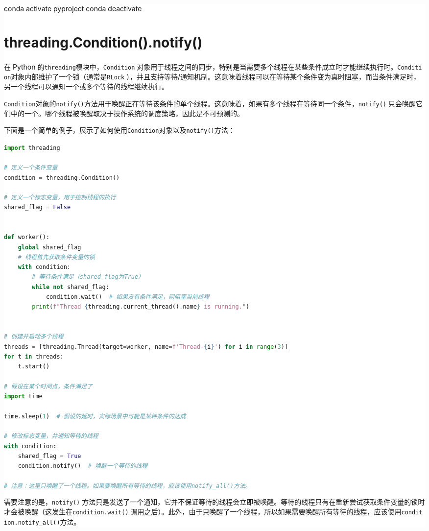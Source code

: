conda activate pyproject
conda deactivate

# threading.Condition().notify()

在 Python 的`threading`模块中，`Condition`
对象用于线程之间的同步，特别是当需要多个线程在某些条件成立时才能继续执行时。`Condition`对象内部维护了一个锁（通常是`RLock`
），并且支持等待/通知机制。这意味着线程可以在等待某个条件变为真时阻塞，而当条件满足时，另一个线程可以通知一个或多个等待的线程继续执行。

`Condition`对象的`notify()`方法用于唤醒正在等待该条件的单个线程。这意味着，如果有多个线程在等待同一个条件，`notify()`
只会唤醒它们中的一个。哪个线程被唤醒取决于操作系统的调度策略，因此是不可预测的。

下面是一个简单的例子，展示了如何使用`Condition`对象以及`notify()`方法：

```python
import threading

# 定义一个条件变量
condition = threading.Condition()

# 定义一个标志变量，用于控制线程的执行
shared_flag = False


def worker():
    global shared_flag
    # 线程首先获取条件变量的锁
    with condition:
        # 等待条件满足（shared_flag为True）
        while not shared_flag:
            condition.wait()  # 如果没有条件满足，则阻塞当前线程
        print(f"Thread {threading.current_thread().name} is running.")


# 创建并启动多个线程
threads = [threading.Thread(target=worker, name=f'Thread-{i}') for i in range(3)]
for t in threads:
    t.start()

# 假设在某个时间点，条件满足了
import time

time.sleep(1)  # 假设的延时，实际场景中可能是某种条件的达成

# 修改标志变量，并通知等待的线程
with condition:
    shared_flag = True
    condition.notify()  # 唤醒一个等待的线程

# 注意：这里只唤醒了一个线程。如果要唤醒所有等待的线程，应该使用notify_all()方法。
```

需要注意的是，`notify()`
方法只是发送了一个通知，它并不保证等待的线程会立即被唤醒。等待的线程只有在重新尝试获取条件变量的锁时才会被唤醒（这发生在`condition.wait()`
调用之后）。此外，由于只唤醒了一个线程，所以如果需要唤醒所有等待的线程，应该使用`condition.notify_all()`方法。
